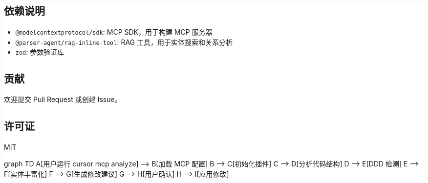## 依赖说明

- `@modelcontextprotocol/sdk`: MCP SDK，用于构建 MCP 服务器
- `@parser-agent/rag-inline-tool`: RAG 工具，用于实体搜索和关系分析
- `zod`: 参数验证库

## 贡献

欢迎提交 Pull Request 或创建 Issue。

## 许可证

MIT 

graph TD
    A[用户运行 cursor mcp analyze] --> B[加载 MCP 配置]
    B --> C[初始化插件]
    C --> D[分析代码结构]
    D --> E[DDD 检测]
    E --> F[实体丰富化]
    F --> G[生成修改建议]
    G --> H[用户确认]
    H --> I[应用修改] 